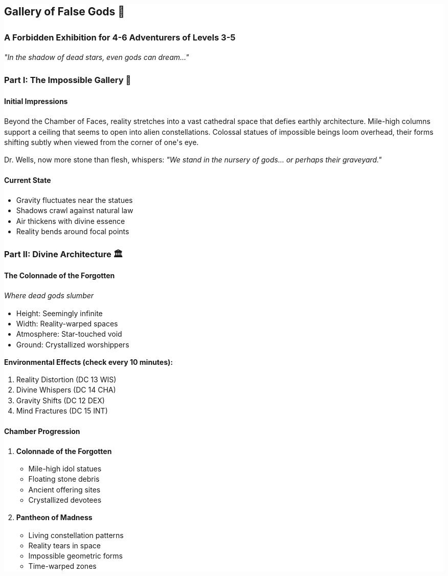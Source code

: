 ## Gallery of False Gods 🌟
### A Forbidden Exhibition for 4-6 Adventurers of Levels 3-5

*"In the shadow of dead stars, even gods can dream..."*

### Part I: The Impossible Gallery 🗿

#### Initial Impressions
Beyond the Chamber of Faces, reality stretches into a vast cathedral space that defies earthly architecture. Mile-high columns support a ceiling that seems to open into alien constellations. Colossal statues of impossible beings loom overhead, their forms shifting subtly when viewed from the corner of one's eye.

Dr. Wells, now more stone than flesh, whispers: *"We stand in the nursery of gods... or perhaps their graveyard."*

#### Current State
- Gravity fluctuates near the statues
- Shadows crawl against natural law
- Air thickens with divine essence
- Reality bends around focal points

### Part II: Divine Architecture 🏛️

#### The Colonnade of the Forgotten
*Where dead gods slumber*
- Height: Seemingly infinite
- Width: Reality-warped spaces
- Atmosphere: Star-touched void
- Ground: Crystallized worshippers

**Environmental Effects (check every 10 minutes):**
1. Reality Distortion (DC 13 WIS)
2. Divine Whispers (DC 14 CHA)
3. Gravity Shifts (DC 12 DEX)
4. Mind Fractures (DC 15 INT)

#### Chamber Progression

1. **Colonnade of the Forgotten**
   - Mile-high idol statues
   - Floating stone debris
   - Ancient offering sites
   - Crystallized devotees

2. **Pantheon of Madness**
   - Living constellation patterns
   - Reality tears in space
   - Impossible geometric forms
   - Time-warped zones
